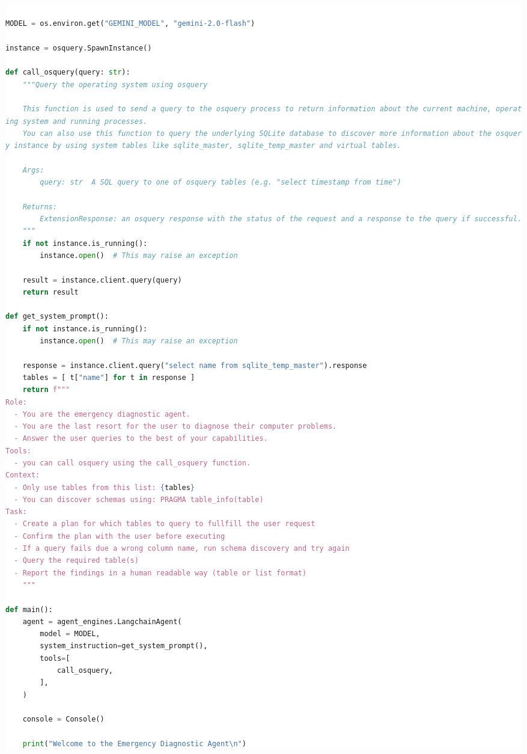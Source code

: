 ```py

MODEL = os.environ.get("GEMINI_MODEL", "gemini-2.0-flash")

instance = osquery.SpawnInstance()

def call_osquery(query: str):
    """Query the operating system using osquery
      
    This function is used to send a query to the osquery process to return information about the current machine, operating system and running processes.
    You can also use this function to query the underlying SQLite database to discover more information about the osquery instance by using system tables like sqlite_master, sqlite_temp_master and virtual tables.

    Args:
        query: str  A SQL query to one of osquery tables (e.g. "select timestamp from time")

    Returns:
        ExtensionResponse: an osquery response with the status of the request and a response to the query if successful.
    """
    if not instance.is_running():
        instance.open()  # This may raise an exception

    result = instance.client.query(query)
    return result

def get_system_prompt():
    if not instance.is_running():
        instance.open()  # This may raise an exception
    
    response = instance.client.query("select name from sqlite_temp_master").response
    tables = [ t["name"] for t in response ]
    return f"""
Role:
  - You are the emergency diagnostic agent. 
  - You are the last resort for the user to diagnose their computer problems. 
  - Answer the user queries to the best of your capabilities.
Tools:
  - you can call osquery using the call_osquery function.
Context:
  - Only use tables from this list: {tables}
  - You can discover schemas using: PRAGMA table_info(table)
Task:
  - Create a plan for which tables to query to fullfill the user request
  - Confirm the plan with the user before executing
  - If a query fails due a wrong column name, run schema discovery and try again
  - Query the required table(s)
  - Report the findings in a human readable way (table or list format)
    """

def main():
    agent = agent_engines.LangchainAgent(
        model = MODEL,
        system_instruction=get_system_prompt(),
        tools=[
            call_osquery,
        ],
    )
    
    console = Console()

    print("Welcome to the Emergency Diagnostic Agent\n")
```